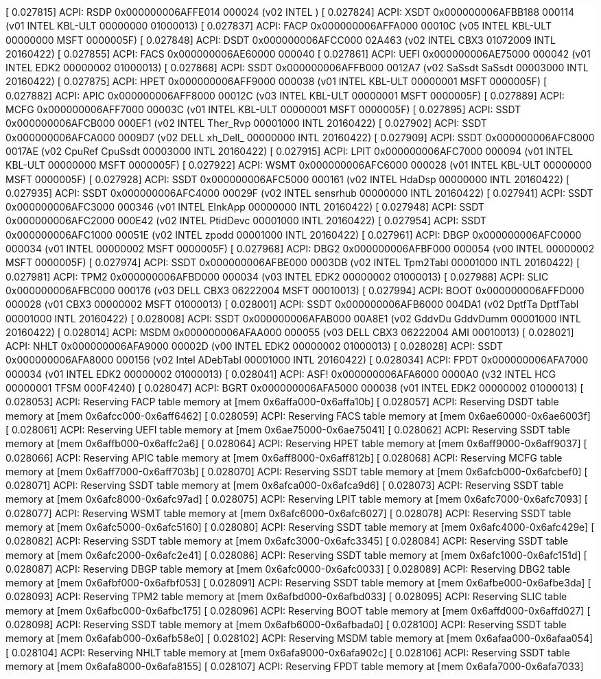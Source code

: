 [    0.027815] ACPI: RSDP 0x000000006AFFE014 000024 (v02 INTEL )
[    0.027824] ACPI: XSDT 0x000000006AFBB188 000114 (v01 INTEL  KBL-ULT  00000000      01000013)
[    0.027837] ACPI: FACP 0x000000006AFFA000 00010C (v05 INTEL  KBL-ULT  00000000 MSFT 0000005F)
[    0.027848] ACPI: DSDT 0x000000006AFCC000 02A463 (v02 INTEL  CBX3     01072009 INTL 20160422)
[    0.027855] ACPI: FACS 0x000000006AE60000 000040
[    0.027861] ACPI: UEFI 0x000000006AE75000 000042 (v01 INTEL  EDK2     00000002      01000013)
[    0.027868] ACPI: SSDT 0x000000006AFFB000 0012A7 (v02 SaSsdt SaSsdt   00003000 INTL 20160422)
[    0.027875] ACPI: HPET 0x000000006AFF9000 000038 (v01 INTEL  KBL-ULT  00000001 MSFT 0000005F)
[    0.027882] ACPI: APIC 0x000000006AFF8000 00012C (v03 INTEL  KBL-ULT  00000001 MSFT 0000005F)
[    0.027889] ACPI: MCFG 0x000000006AFF7000 00003C (v01 INTEL  KBL-ULT  00000001 MSFT 0000005F)
[    0.027895] ACPI: SSDT 0x000000006AFCB000 000EF1 (v02 INTEL  Ther_Rvp 00001000 INTL 20160422)
[    0.027902] ACPI: SSDT 0x000000006AFCA000 0009D7 (v02 DELL   xh_Dell_ 00000000 INTL 20160422)
[    0.027909] ACPI: SSDT 0x000000006AFC8000 0017AE (v02 CpuRef CpuSsdt  00003000 INTL 20160422)
[    0.027915] ACPI: LPIT 0x000000006AFC7000 000094 (v01 INTEL  KBL-ULT  00000000 MSFT 0000005F)
[    0.027922] ACPI: WSMT 0x000000006AFC6000 000028 (v01 INTEL  KBL-ULT  00000000 MSFT 0000005F)
[    0.027928] ACPI: SSDT 0x000000006AFC5000 000161 (v02 INTEL  HdaDsp   00000000 INTL 20160422)
[    0.027935] ACPI: SSDT 0x000000006AFC4000 00029F (v02 INTEL  sensrhub 00000000 INTL 20160422)
[    0.027941] ACPI: SSDT 0x000000006AFC3000 000346 (v01 INTEL  EInkApp  00000000 INTL 20160422)
[    0.027948] ACPI: SSDT 0x000000006AFC2000 000E42 (v02 INTEL  PtidDevc 00001000 INTL 20160422)
[    0.027954] ACPI: SSDT 0x000000006AFC1000 00051E (v02 INTEL  zpodd    00001000 INTL 20160422)
[    0.027961] ACPI: DBGP 0x000000006AFC0000 000034 (v01 INTEL           00000002 MSFT 0000005F)
[    0.027968] ACPI: DBG2 0x000000006AFBF000 000054 (v00 INTEL           00000002 MSFT 0000005F)
[    0.027974] ACPI: SSDT 0x000000006AFBE000 0003DB (v02 INTEL  Tpm2Tabl 00001000 INTL 20160422)
[    0.027981] ACPI: TPM2 0x000000006AFBD000 000034 (v03 INTEL  EDK2     00000002      01000013)
[    0.027988] ACPI: SLIC 0x000000006AFBC000 000176 (v03 DELL   CBX3     06222004 MSFT 00010013)
[    0.027994] ACPI: BOOT 0x000000006AFFD000 000028 (v01 CBX3            00000002 MSFT 01000013)
[    0.028001] ACPI: SSDT 0x000000006AFB6000 004DA1 (v02 DptfTa DptfTabl 00001000 INTL 20160422)
[    0.028008] ACPI: SSDT 0x000000006AFAB000 00A8E1 (v02 GddvDu GddvDumm 00001000 INTL 20160422)
[    0.028014] ACPI: MSDM 0x000000006AFAA000 000055 (v03 DELL   CBX3     06222004 AMI  00010013)
[    0.028021] ACPI: NHLT 0x000000006AFA9000 00002D (v00 INTEL  EDK2     00000002      01000013)
[    0.028028] ACPI: SSDT 0x000000006AFA8000 000156 (v02 Intel  ADebTabl 00001000 INTL 20160422)
[    0.028034] ACPI: FPDT 0x000000006AFA7000 000034 (v01 INTEL  EDK2     00000002      01000013)
[    0.028041] ACPI: ASF! 0x000000006AFA6000 0000A0 (v32 INTEL   HCG     00000001 TFSM 000F4240)
[    0.028047] ACPI: BGRT 0x000000006AFA5000 000038 (v01 INTEL  EDK2     00000002      01000013)
[    0.028053] ACPI: Reserving FACP table memory at [mem 0x6affa000-0x6affa10b]
[    0.028057] ACPI: Reserving DSDT table memory at [mem 0x6afcc000-0x6aff6462]
[    0.028059] ACPI: Reserving FACS table memory at [mem 0x6ae60000-0x6ae6003f]
[    0.028061] ACPI: Reserving UEFI table memory at [mem 0x6ae75000-0x6ae75041]
[    0.028062] ACPI: Reserving SSDT table memory at [mem 0x6affb000-0x6affc2a6]
[    0.028064] ACPI: Reserving HPET table memory at [mem 0x6aff9000-0x6aff9037]
[    0.028066] ACPI: Reserving APIC table memory at [mem 0x6aff8000-0x6aff812b]
[    0.028068] ACPI: Reserving MCFG table memory at [mem 0x6aff7000-0x6aff703b]
[    0.028070] ACPI: Reserving SSDT table memory at [mem 0x6afcb000-0x6afcbef0]
[    0.028071] ACPI: Reserving SSDT table memory at [mem 0x6afca000-0x6afca9d6]
[    0.028073] ACPI: Reserving SSDT table memory at [mem 0x6afc8000-0x6afc97ad]
[    0.028075] ACPI: Reserving LPIT table memory at [mem 0x6afc7000-0x6afc7093]
[    0.028077] ACPI: Reserving WSMT table memory at [mem 0x6afc6000-0x6afc6027]
[    0.028078] ACPI: Reserving SSDT table memory at [mem 0x6afc5000-0x6afc5160]
[    0.028080] ACPI: Reserving SSDT table memory at [mem 0x6afc4000-0x6afc429e]
[    0.028082] ACPI: Reserving SSDT table memory at [mem 0x6afc3000-0x6afc3345]
[    0.028084] ACPI: Reserving SSDT table memory at [mem 0x6afc2000-0x6afc2e41]
[    0.028086] ACPI: Reserving SSDT table memory at [mem 0x6afc1000-0x6afc151d]
[    0.028087] ACPI: Reserving DBGP table memory at [mem 0x6afc0000-0x6afc0033]
[    0.028089] ACPI: Reserving DBG2 table memory at [mem 0x6afbf000-0x6afbf053]
[    0.028091] ACPI: Reserving SSDT table memory at [mem 0x6afbe000-0x6afbe3da]
[    0.028093] ACPI: Reserving TPM2 table memory at [mem 0x6afbd000-0x6afbd033]
[    0.028095] ACPI: Reserving SLIC table memory at [mem 0x6afbc000-0x6afbc175]
[    0.028096] ACPI: Reserving BOOT table memory at [mem 0x6affd000-0x6affd027]
[    0.028098] ACPI: Reserving SSDT table memory at [mem 0x6afb6000-0x6afbada0]
[    0.028100] ACPI: Reserving SSDT table memory at [mem 0x6afab000-0x6afb58e0]
[    0.028102] ACPI: Reserving MSDM table memory at [mem 0x6afaa000-0x6afaa054]
[    0.028104] ACPI: Reserving NHLT table memory at [mem 0x6afa9000-0x6afa902c]
[    0.028106] ACPI: Reserving SSDT table memory at [mem 0x6afa8000-0x6afa8155]
[    0.028107] ACPI: Reserving FPDT table memory at [mem 0x6afa7000-0x6afa7033]